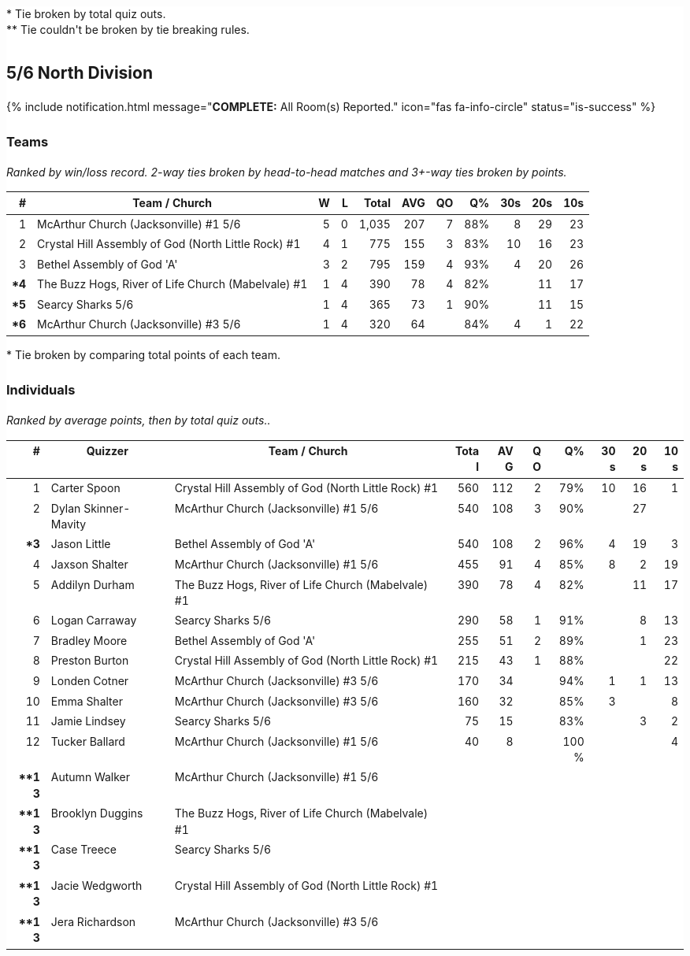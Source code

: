 \* Tie broken by total quiz outs.\
\*\* Tie couldn't be broken by tie breaking rules.

## 5/6 North Division

{% include notification.html
   message="<b>COMPLETE:</b> All Room(s) Reported."
   icon="fas fa-info-circle"
   status="is-success" %}


### Teams

*Ranked by win/loss record. 2-way ties broken by head-to-head matches and 3+-way ties broken by points.*

| # | Team / Church | W | L | Total | AVG | QO | Q% | 30s | 20s | 10s |
|--:|---|--:|--:|--:|--:|--:|--:|--:|--:|--:|
| 1 | McArthur Church (Jacksonville) #1 5/6 | 5 | 0 | 1,035 | 207 | 7 | 88% | 8 | 29 | 23 |
| 2 | Crystal Hill Assembly of God (North Little Rock) #1 | 4 | 1 | 775 | 155 | 3 | 83% | 10 | 16 | 23 |
| 3 | Bethel Assembly of God 'A' | 3 | 2 | 795 | 159 | 4 | 93% | 4 | 20 | 26 |
| **\*4** | The Buzz Hogs, River of Life Church (Mabelvale) #1 | 1 | 4 | 390 | 78 | 4 | 82% |  | 11 | 17 |
| **\*5** | Searcy Sharks 5/6 | 1 | 4 | 365 | 73 | 1 | 90% |  | 11 | 15 |
| **\*6** | McArthur Church (Jacksonville) #3 5/6 | 1 | 4 | 320 | 64 |  | 84% | 4 | 1 | 22 |

\* Tie broken by comparing total points of each team.

### Individuals

*Ranked by average points, then by total quiz outs..*

| # | Quizzer | Team / Church | Total | AVG | QO | Q% | 30s | 20s | 10s |
|--:|---|---|--:|--:|--:|--:|--:|--:|--:|
| 1 | Carter Spoon | Crystal Hill Assembly of God (North Little Rock) #1 | 560 | 112 | 2 | 79% | 10 | 16 | 1 |
| 2 | Dylan Skinner-Mavity | McArthur Church (Jacksonville) #1 5/6 | 540 | 108 | 3 | 90% |  | 27 |  |
| **\*3** | Jason Little | Bethel Assembly of God 'A' | 540 | 108 | 2 | 96% | 4 | 19 | 3 |
| 4 | Jaxson Shalter | McArthur Church (Jacksonville) #1 5/6 | 455 | 91 | 4 | 85% | 8 | 2 | 19 |
| 5 | Addilyn Durham | The Buzz Hogs, River of Life Church (Mabelvale) #1 | 390 | 78 | 4 | 82% |  | 11 | 17 |
| 6 | Logan Carraway | Searcy Sharks 5/6 | 290 | 58 | 1 | 91% |  | 8 | 13 |
| 7 | Bradley Moore | Bethel Assembly of God 'A' | 255 | 51 | 2 | 89% |  | 1 | 23 |
| 8 | Preston Burton | Crystal Hill Assembly of God (North Little Rock) #1 | 215 | 43 | 1 | 88% |  |  | 22 |
| 9 | Londen Cotner | McArthur Church (Jacksonville) #3 5/6 | 170 | 34 |  | 94% | 1 | 1 | 13 |
| 10 | Emma Shalter | McArthur Church (Jacksonville) #3 5/6 | 160 | 32 |  | 85% | 3 |  | 8 |
| 11 | Jamie Lindsey | Searcy Sharks 5/6 | 75 | 15 |  | 83% |  | 3 | 2 |
| 12 | Tucker Ballard | McArthur Church (Jacksonville) #1 5/6 | 40 | 8 |  | 100% |  |  | 4 |
| **\*\*13** | Autumn Walker | McArthur Church (Jacksonville) #1 5/6 |  |  |  |  |  |  |  |
| **\*\*13** | Brooklyn Duggins | The Buzz Hogs, River of Life Church (Mabelvale) #1 |  |  |  |  |  |  |  |
| **\*\*13** | Case Treece | Searcy Sharks 5/6 |  |  |  |  |  |  |  |
| **\*\*13** | Jacie Wedgworth | Crystal Hill Assembly of God (North Little Rock) #1 |  |  |  |  |  |  |  |
| **\*\*13** | Jera Richardson | McArthur Church (Jacksonville) #3 5/6 |  |  |  |  |  |  |  |